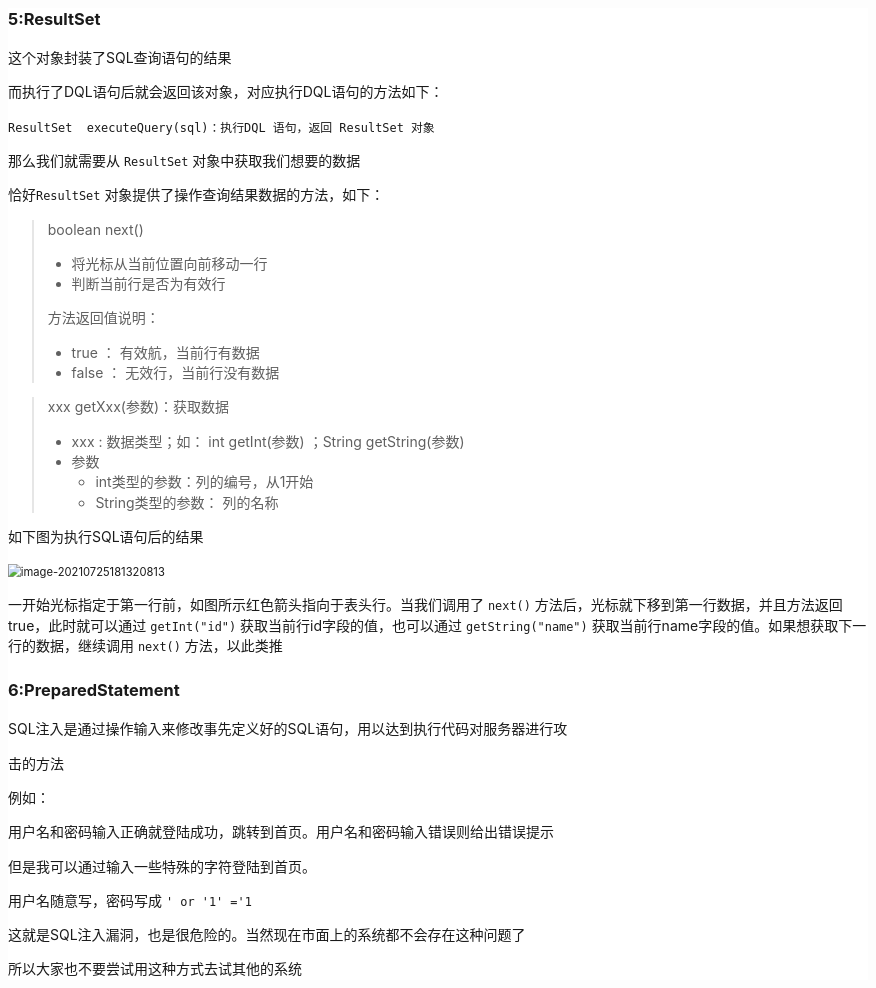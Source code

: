 

### 5:ResultSet

这个对象封装了SQL查询语句的结果

而执行了DQL语句后就会返回该对象，对应执行DQL语句的方法如下：

```sql
ResultSet  executeQuery(sql)：执行DQL 语句，返回 ResultSet 对象
```

那么我们就需要从 `ResultSet` 对象中获取我们想要的数据

恰好`ResultSet` 对象提供了操作查询结果数据的方法，如下：

> boolean  next()
>
> * 将光标从当前位置向前移动一行 
> * 判断当前行是否为有效行
>
> 方法返回值说明：
>
> * true  ： 有效航，当前行有数据
> * false ： 无效行，当前行没有数据

> xxx  getXxx(参数)：获取数据
>
> * xxx : 数据类型；如： int getInt(参数) ；String getString(参数)
> * 参数
>   * int类型的参数：列的编号，从1开始
>   * String类型的参数： 列的名称 

如下图为执行SQL语句后的结果

<img src=" https://zzx-note.oss-cn-beijing.aliyuncs.com/javaweb/image-20210725181320813.png" alt="image-20210725181320813" style="zoom:80%;" />

一开始光标指定于第一行前，如图所示红色箭头指向于表头行。当我们调用了 `next()` 方法后，光标就下移到第一行数据，并且方法返回true，此时就可以通过 `getInt("id")` 获取当前行id字段的值，也可以通过 `getString("name")` 获取当前行name字段的值。如果想获取下一行的数据，继续调用 `next()`  方法，以此类推

### 6:PreparedStatement

SQL注入是通过操作输入来修改事先定义好的SQL语句，用以达到执行代码对服务器进行攻

击的方法



例如：

用户名和密码输入正确就登陆成功，跳转到首页。用户名和密码输入错误则给出错误提示

但是我可以通过输入一些特殊的字符登陆到首页。

用户名随意写，密码写成 `' or '1' ='1`

这就是SQL注入漏洞，也是很危险的。当然现在市面上的系统都不会存在这种问题了

所以大家也不要尝试用这种方式去试其他的系统
